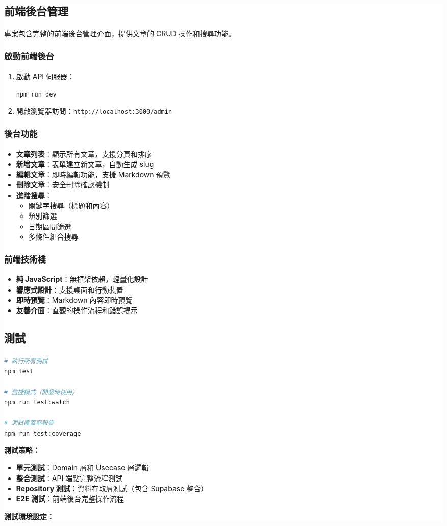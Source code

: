 ## 前端後台管理

專案包含完整的前端後台管理介面，提供文章的 CRUD 操作和搜尋功能。

### 啟動前端後台

1. 啟動 API 伺服器：

   ```powershell
   npm run dev
   ```

2. 開啟瀏覽器訪問：`http://localhost:3000/admin`

### 後台功能

- **文章列表**：顯示所有文章，支援分頁和排序
- **新增文章**：表單建立新文章，自動生成 slug
- **編輯文章**：即時編輯功能，支援 Markdown 預覽
- **刪除文章**：安全刪除確認機制
- **進階搜尋**：
  - 關鍵字搜尋（標題和內容）
  - 類別篩選
  - 日期區間篩選
  - 多條件組合搜尋

### 前端技術棧

- **純 JavaScript**：無框架依賴，輕量化設計
- **響應式設計**：支援桌面和行動裝置
- **即時預覽**：Markdown 內容即時預覽
- **友善介面**：直觀的操作流程和錯誤提示

## 測試

```powershell
# 執行所有測試
npm test

# 監控模式（開發時使用）
npm run test:watch

# 測試覆蓋率報告
npm run test:coverage
```

**測試策略：**

- **單元測試**：Domain 層和 Usecase 層邏輯
- **整合測試**：API 端點完整流程測試
- **Repository 測試**：資料存取層測試（包含 Supabase 整合）
- **E2E 測試**：前端後台完整操作流程

**測試環境設定：**
